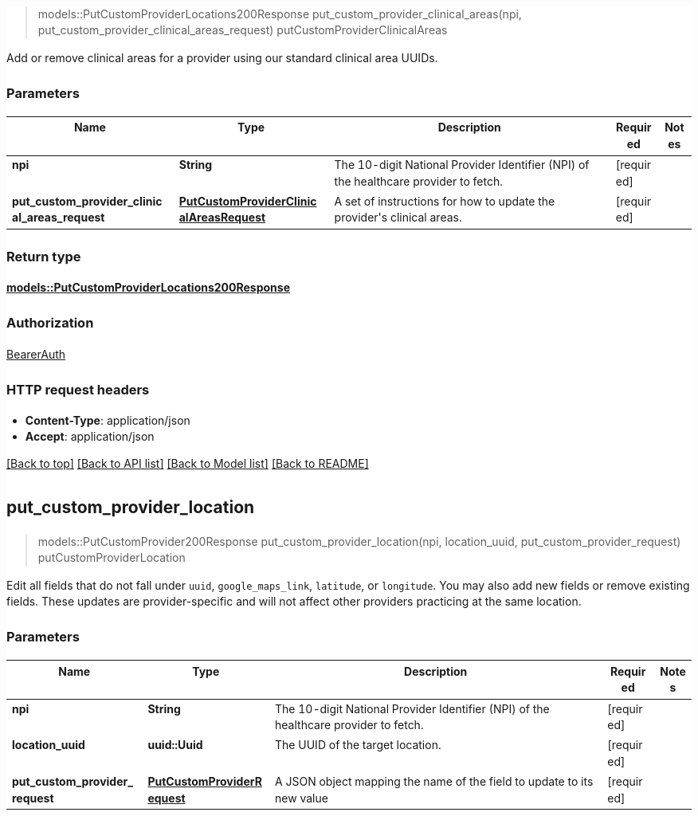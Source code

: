 > models::PutCustomProviderLocations200Response put_custom_provider_clinical_areas(npi, put_custom_provider_clinical_areas_request)
putCustomProviderClinicalAreas

Add or remove clinical areas for a provider using our standard clinical area UUIDs. 

### Parameters


Name | Type | Description  | Required | Notes
------------- | ------------- | ------------- | ------------- | -------------
**npi** | **String** | The 10-digit National Provider Identifier (NPI) of the healthcare provider to fetch. | [required] |
**put_custom_provider_clinical_areas_request** | [**PutCustomProviderClinicalAreasRequest**](PutCustomProviderClinicalAreasRequest.md) | A set of instructions for how to update the provider's clinical areas. | [required] |

### Return type

[**models::PutCustomProviderLocations200Response**](putCustomProviderLocations_200_response.md)

### Authorization

[BearerAuth](../README.md#BearerAuth)

### HTTP request headers

- **Content-Type**: application/json
- **Accept**: application/json

[[Back to top]](#) [[Back to API list]](../README.md#documentation-for-api-endpoints) [[Back to Model list]](../README.md#documentation-for-models) [[Back to README]](../README.md)


## put_custom_provider_location

> models::PutCustomProvider200Response put_custom_provider_location(npi, location_uuid, put_custom_provider_request)
putCustomProviderLocation

Edit all fields that do not fall under `uuid`, `google_maps_link`, `latitude`, or `longitude`. You may also add new fields or remove existing fields. These updates are provider-specific and will not affect other providers practicing at the same location. 

### Parameters


Name | Type | Description  | Required | Notes
------------- | ------------- | ------------- | ------------- | -------------
**npi** | **String** | The 10-digit National Provider Identifier (NPI) of the healthcare provider to fetch. | [required] |
**location_uuid** | **uuid::Uuid** | The UUID of the target location. | [required] |
**put_custom_provider_request** | [**PutCustomProviderRequest**](PutCustomProviderRequest.md) | A JSON object mapping the name of the field to update to its new value | [required] |
